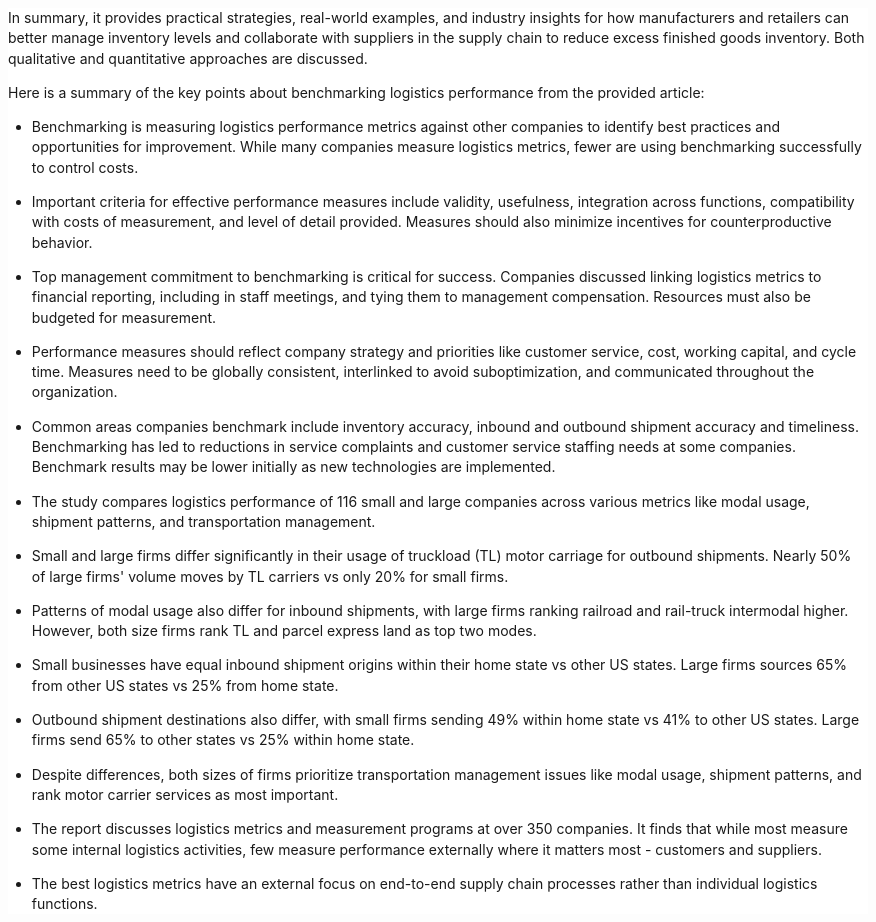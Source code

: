 In summary, it provides practical strategies, real-world examples, and industry insights for how manufacturers and retailers can better manage inventory levels and collaborate with suppliers in the supply chain to reduce excess finished goods inventory. Both qualitative and quantitative approaches are discussed.

 Here is a summary of the key points about benchmarking logistics performance from the provided article:

- Benchmarking is measuring logistics performance metrics against other companies to identify best practices and opportunities for improvement. While many companies measure logistics metrics, fewer are using benchmarking successfully to control costs. 

- Important criteria for effective performance measures include validity, usefulness, integration across functions, compatibility with costs of measurement, and level of detail provided. Measures should also minimize incentives for counterproductive behavior.

- Top management commitment to benchmarking is critical for success. Companies discussed linking logistics metrics to financial reporting, including in staff meetings, and tying them to management compensation. Resources must also be budgeted for measurement.

- Performance measures should reflect company strategy and priorities like customer service, cost, working capital, and cycle time. Measures need to be globally consistent, interlinked to avoid suboptimization, and communicated throughout the organization. 

- Common areas companies benchmark include inventory accuracy, inbound and outbound shipment accuracy and timeliness. Benchmarking has led to reductions in service complaints and customer service staffing needs at some companies. Benchmark results may be lower initially as new technologies are implemented.

 

- The study compares logistics performance of 116 small and large companies across various metrics like modal usage, shipment patterns, and transportation management. 

- Small and large firms differ significantly in their usage of truckload (TL) motor carriage for outbound shipments. Nearly 50% of large firms' volume moves by TL carriers vs only 20% for small firms. 

- Patterns of modal usage also differ for inbound shipments, with large firms ranking railroad and rail-truck intermodal higher. However, both size firms rank TL and parcel express land as top two modes.

- Small businesses have equal inbound shipment origins within their home state vs other US states. Large firms sources 65% from other US states vs 25% from home state. 

- Outbound shipment destinations also differ, with small firms sending 49% within home state vs 41% to other US states. Large firms send 65% to other states vs 25% within home state.

- Despite differences, both sizes of firms prioritize transportation management issues like modal usage, shipment patterns, and rank motor carrier services as most important.

 

- The report discusses logistics metrics and measurement programs at over 350 companies. It finds that while most measure some internal logistics activities, few measure performance externally where it matters most - customers and suppliers. 

- The best logistics metrics have an external focus on end-to-end supply chain processes rather than individual logistics functions. 
